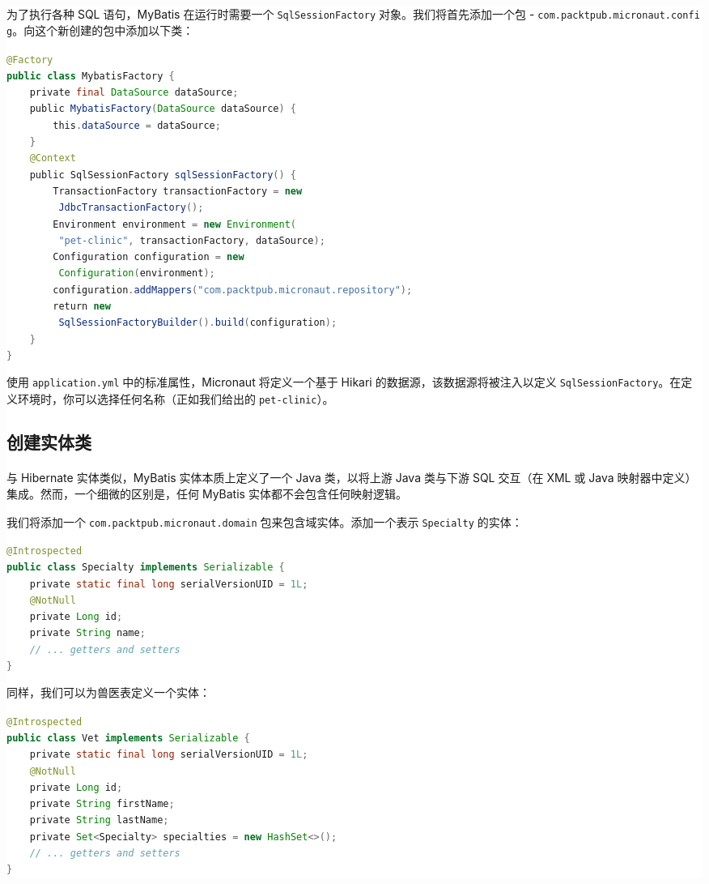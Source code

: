 为了执行各种 SQL 语句，MyBatis 在运行时需要一个 `SqlSessionFactory` 对象。我们将首先添加一个包 - `com.packtpub.micronaut.config`。向这个新创建的包中添加以下类：

```java
@Factory
public class MybatisFactory {
    private final DataSource dataSource;
    public MybatisFactory(DataSource dataSource) {
        this.dataSource = dataSource;
    }
    @Context
    public SqlSessionFactory sqlSessionFactory() {
        TransactionFactory transactionFactory = new 
         JdbcTransactionFactory();
        Environment environment = new Environment(
         "pet-clinic", transactionFactory, dataSource);
        Configuration configuration = new 
         Configuration(environment);
        configuration.addMappers("com.packtpub.micronaut.repository");
        return new 
         SqlSessionFactoryBuilder().build(configuration);
    }
}
```

使用 `application.yml` 中的标准属性，Micronaut 将定义一个基于 Hikari 的数据源，该数据源将被注入以定义 `SqlSessionFactory`。在定义环境时，你可以选择任何名称（正如我们给出的 `pet-clinic`）。

## 创建实体类

与 Hibernate 实体类似，MyBatis 实体本质上定义了一个 Java 类，以将上游 Java 类与下游 SQL 交互（在 XML 或 Java 映射器中定义）集成。然而，一个细微的区别是，任何 MyBatis 实体都不会包含任何映射逻辑。

我们将添加一个 `com.packtpub.micronaut.domain` 包来包含域实体。添加一个表示 `Specialty` 的实体：

```java
@Introspected
public class Specialty implements Serializable {
    private static final long serialVersionUID = 1L;
    @NotNull
    private Long id;
    private String name;
    // ... getters and setters
}
```

同样，我们可以为兽医表定义一个实体：

```java
@Introspected
public class Vet implements Serializable {
    private static final long serialVersionUID = 1L;
    @NotNull
    private Long id;
    private String firstName;
    private String lastName;
    private Set<Specialty> specialties = new HashSet<>();
    // ... getters and setters
}
```
